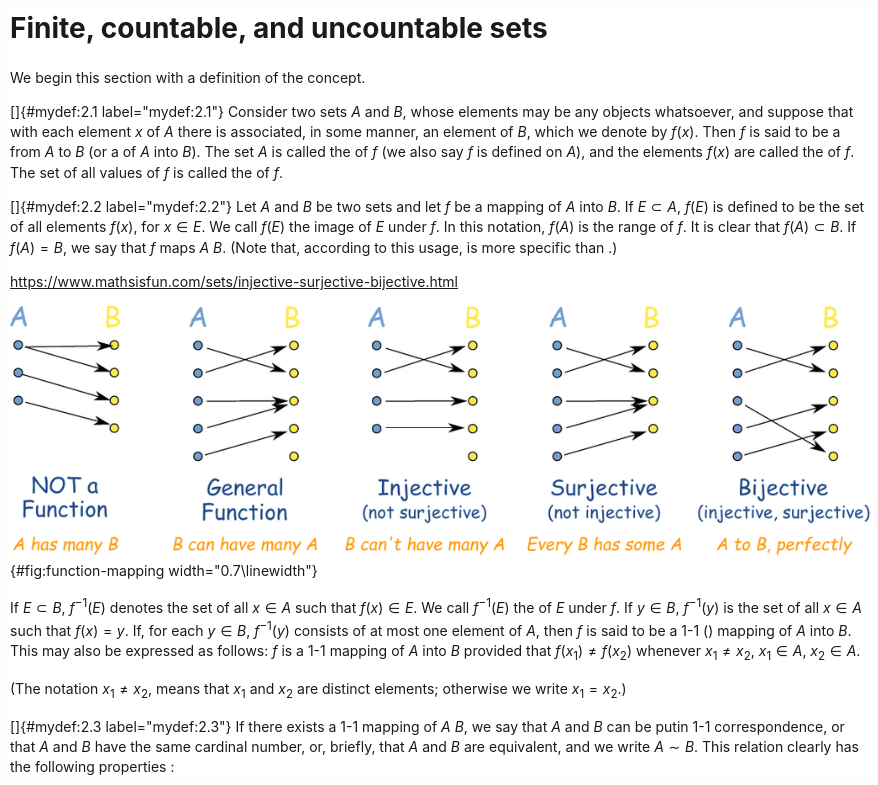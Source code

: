 # Finite, countable, and uncountable sets

We begin this section with a definition of the concept.


[]{#mydef:2.1 label="mydef:2.1"} Consider two sets $A$ and $B$, whose
elements may be any objects whatsoever, and suppose that with each
element $x$ of $A$ there is associated, in some manner, an element of
$B$, which we denote by $f(x)$. Then $f$ is said to be a from $A$ to $B$
(or a of $A$ into $B$). The set $A$ is called the of $f$ (we also say
$f$ is defined on $A$), and the elements $f(x)$ are called the of $f$.
The set of all values of $f$ is called the of $f$.



[]{#mydef:2.2 label="mydef:2.2"} Let $A$ and $B$ be two sets and let $f$
be a mapping of $A$ into $B$. If $E \subset A$, $f(E)$ is defined to be
the set of all elements $f(x)$, for $x \in E$. We call $f(E)$ the image
of $E$ under $f$. In this notation, $f(A)$ is the range of $f$. It is
clear that $f(A) \subset B$. If $f(A) = B$, we say that $f$ maps $A$
$B$. (Note that, according to this usage, is more specific than .)

<https://www.mathsisfun.com/sets/injective-surjective-bijective.html>

![function-mapping](pic/function-mapping.pdf){#fig:function-mapping
width="0.7\\linewidth"}

If $E \subset B$, $f^{-1}(E)$ denotes the set of all $x \in A$ such that
$f(x)\in E$. We call $f^{-1}(E)$ the of $E$ under $f$. If $y \in B$,
$f^{-1}(y)$ is the set of all $x \in A$ such that $f(x) =y$. If, for
each $y\in B$, $f^{-1}(y)$ consists of at most one element of $A$, then
$f$ is said to be a 1-1 () mapping of $A$ into $B$. This may also be
expressed as follows: $f$ is a 1-1 mapping of $A$ into $B$ provided that
$f(x_1) \neq f(x_2)$ whenever $x_1 \neq x_2$, $x_1 \in A$, $x_2 \in A$.

(The notation $x_1 \neq x_2$, means that $x_1$ and $x_2$ are distinct
elements; otherwise we write $x_1 = x_2$.)



[]{#mydef:2.3 label="mydef:2.3"} If there exists a 1-1 mapping of $A$
$B$, we say that $A$ and $B$ can be putin 1-1 correspondence, or that
$A$ and $B$ have the same cardinal number, or, briefly, that $A$ and $B$
are equivalent, and we write $A\sim B$. This relation clearly has the
following properties :
